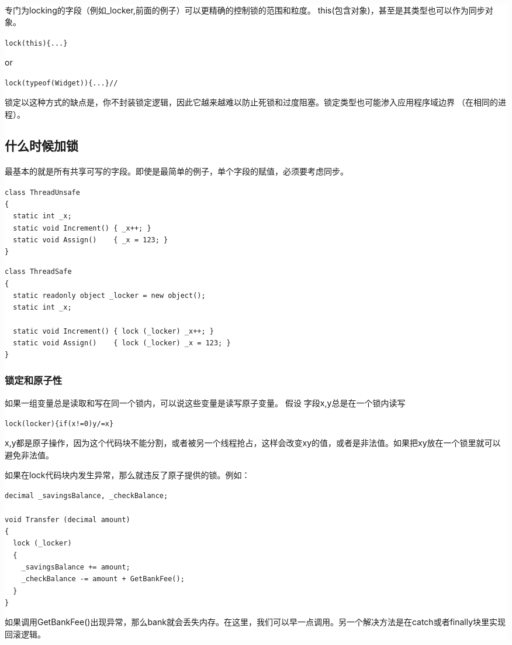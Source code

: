 专门为locking的字段（例如_locker,前面的例子）可以更精确的控制锁的范围和粒度。
this(包含对象)，甚至是其类型也可以作为同步对象。
``` CSharp
lock(this){...}
```
or
``` CSharp
lock(typeof(Widget)){...}//
```
锁定以这种方式的缺点是，你不封装锁定逻辑，因此它越来越难以防止死锁和过度阻塞。锁定类型也可能渗入应用程序域边界 （在相同的进程）。

## 什么时候加锁
最基本的就是所有共享可写的字段。即使是最简单的例子，单个字段的赋值，必须要考虑同步。
``` Csharp
class ThreadUnsafe
{
  static int _x;
  static void Increment() { _x++; }
  static void Assign()    { _x = 123; }
} 
```
``` CSharp
class ThreadSafe
{
  static readonly object _locker = new object();
  static int _x;
 
  static void Increment() { lock (_locker) _x++; }
  static void Assign()    { lock (_locker) _x = 123; }
}
```

### 锁定和原子性
如果一组变量总是读取和写在同一个锁内，可以说这些变量是读写原子变量。
假设 字段x,y总是在一个锁内读写
``` CSharp
lock(locker){if(x!=0)y/=x}
```
x,y都是原子操作，因为这个代码块不能分割，或者被另一个线程抢占，这样会改变xy的值，或者是非法值。如果把xy放在一个锁里就可以避免非法值。

如果在lock代码块内发生异常，那么就违反了原子提供的锁。例如：
``` CSharp
decimal _savingsBalance, _checkBalance;

void Transfer (decimal amount)
{
  lock (_locker)
  {
    _savingsBalance += amount;
    _checkBalance -= amount + GetBankFee();
  }
}
```
如果调用GetBankFee()出现异常，那么bank就会丢失内存。在这里，我们可以早一点调用。另一个解决方法是在catch或者finally块里实现回滚逻辑。
